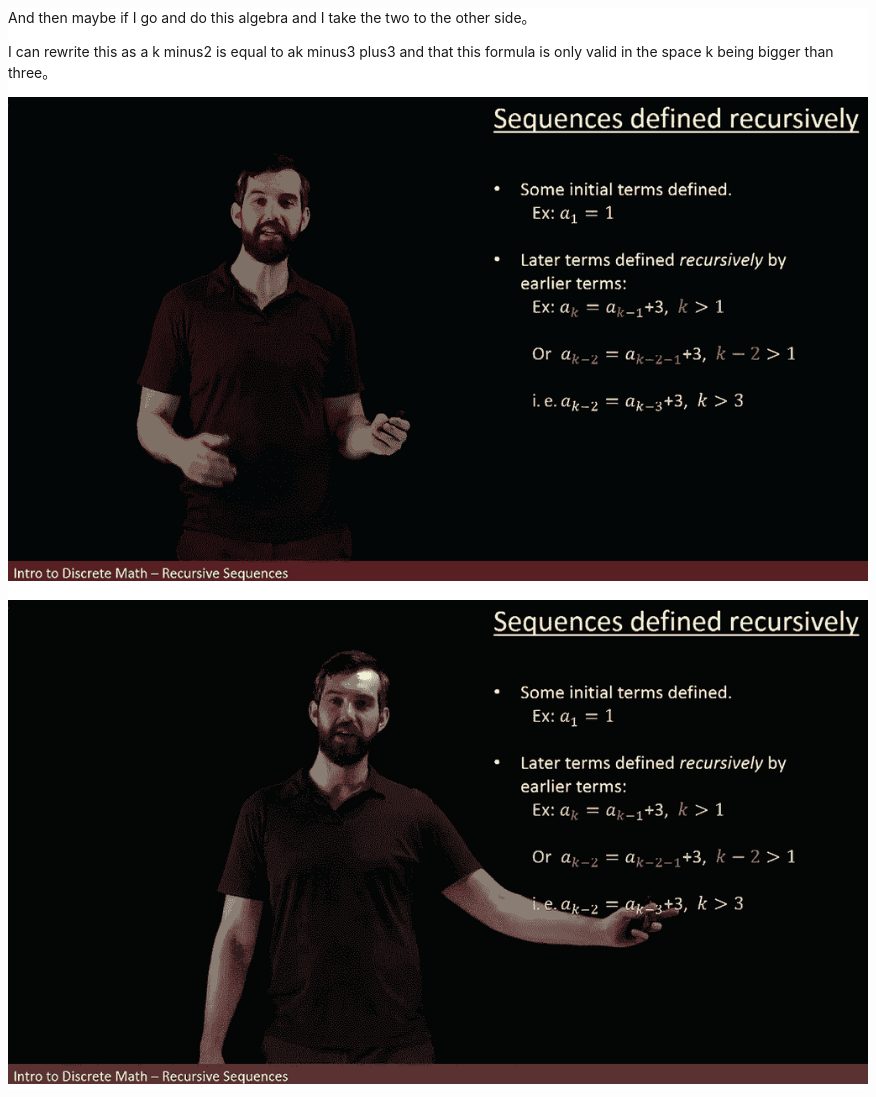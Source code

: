 And then maybe if I go and do this algebra and I take the two to the other side。

 I can rewrite this as a k minus2 is equal to ak minus3 plus3 and that this formula is only valid in the space k being bigger than three。



![](img/c4ca84d3b3314fc1ed7f5b04a0644349_18.png)

![](img/c4ca84d3b3314fc1ed7f5b04a0644349_19.png)
